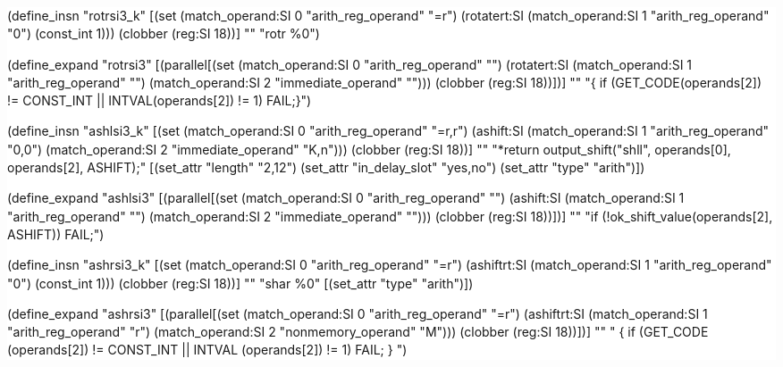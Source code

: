 (define_insn "rotrsi3_k"
  [(set (match_operand:SI 0 "arith_reg_operand" "=r")
	(rotatert:SI (match_operand:SI 1 "arith_reg_operand" "0")
		     (const_int 1)))
   (clobber (reg:SI 18))]
  ""
  "rotr	%0")

(define_expand "rotrsi3"
  [(parallel[(set (match_operand:SI 0 "arith_reg_operand" "")
		   (rotatert:SI (match_operand:SI 1 "arith_reg_operand" "")
				(match_operand:SI 2 "immediate_operand" "")))
	      (clobber (reg:SI 18))])]
  ""
  "{ if (GET_CODE(operands[2]) != CONST_INT || INTVAL(operands[2]) != 1) FAIL;}")

(define_insn "ashlsi3_k"
  [(set (match_operand:SI 0 "arith_reg_operand" "=r,r")
	(ashift:SI (match_operand:SI 1 "arith_reg_operand" "0,0")
		   (match_operand:SI 2 "immediate_operand" "K,n")))
   (clobber (reg:SI 18))]
  ""
  "*return output_shift(\"shll\", operands[0], operands[2], ASHIFT);"
  [(set_attr "length" "2,12")
   (set_attr "in_delay_slot" "yes,no")
   (set_attr "type" "arith")])

(define_expand "ashlsi3"
  [(parallel[(set (match_operand:SI 0 "arith_reg_operand" "")
		  (ashift:SI (match_operand:SI 1 "arith_reg_operand" "")
			     (match_operand:SI 2 "immediate_operand" "")))
	     (clobber (reg:SI 18))])]
  ""
  "if (!ok_shift_value(operands[2], ASHIFT)) FAIL;")

(define_insn "ashrsi3_k"
  [(set (match_operand:SI 0 "arith_reg_operand" "=r")
	(ashiftrt:SI (match_operand:SI 1 "arith_reg_operand" "0")
		     (const_int 1)))
   (clobber (reg:SI 18))]
  ""
  "shar	%0"
  [(set_attr "type" "arith")])

(define_expand "ashrsi3"
  [(parallel[(set (match_operand:SI 0 "arith_reg_operand" "=r")
		  (ashiftrt:SI (match_operand:SI 1 "arith_reg_operand" "r")
			       (match_operand:SI 2 "nonmemory_operand" "M")))
	     (clobber (reg:SI 18))])]
  ""
  "
{
  if (GET_CODE (operands[2]) != CONST_INT ||
      INTVAL (operands[2]) != 1) FAIL;
}
")
